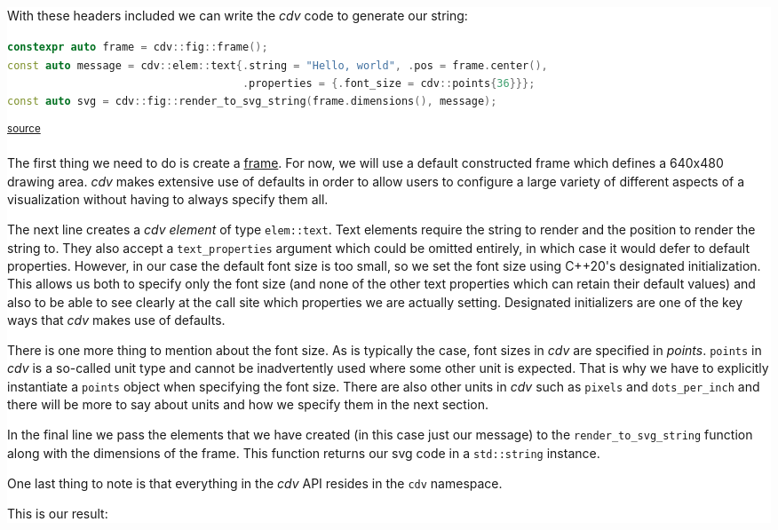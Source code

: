 With these headers included we can write the *cdv* code to generate our string:

```c++
constexpr auto frame = cdv::fig::frame();
const auto message = cdv::elem::text{.string = "Hello, world", .pos = frame.center(),
                                     .properties = {.font_size = cdv::points{36}}};
const auto svg = cdv::fig::render_to_svg_string(frame.dimensions(), message);
```
<sup><a href='/tests/approval_tests/cdv/fig/tutorial.cpp#L27-L30' title='Go to snippet source file'>source</a></sup>

The first thing we need to do is create a [frame](/doc/frames.md). For now, we will use a
default constructed frame which defines a 640x480 drawing area. *cdv* makes extensive use
of defaults in order to allow users to configure a large variety of different aspects of
a visualization without having to always specify them all.

The next line creates a *cdv element* of type `elem::text`. Text elements require the 
string to render and the position to render the string to. They also accept a 
`text_properties` argument which could be omitted entirely, in which case it would defer
to default properties. However, in our case the default font size is too small, so we set
the font size using C++20's designated initialization. This allows us both to specify only the
font size (and none of the other text properties which can retain their default values)
and also to be able to see clearly at the call site which properties we are actually 
setting. Designated initializers are one of the key ways that *cdv* makes use of defaults.

There is one more thing to mention about the font size. As is typically the case, font 
sizes in *cdv* are specified in *points*. `points` in *cdv* is a so-called unit type and
cannot be inadvertently used where some other unit is expected. That is why we have to
explicitly instantiate a `points` object when specifying the font size. There are also other units
in *cdv* such as `pixels` and `dots_per_inch` and there will be more to say about units and
how we specify them in the next section.

In the final line we pass the elements that we have created (in this case just our message)
to the `render_to_svg_string` function along with the dimensions of the frame. This function
returns our svg code in a `std::string` instance. 

One last thing to note is that everything in the *cdv* API resides in the `cdv` namespace.

This is our result:
